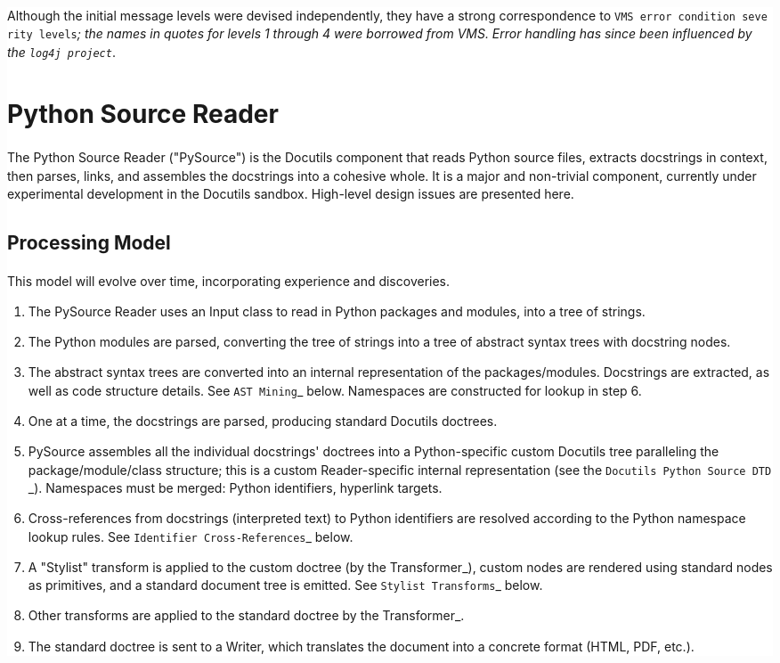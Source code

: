 Although the initial message levels were devised independently, they
have a strong correspondence to `VMS error condition severity
levels`_; the names in quotes for levels 1 through 4 were borrowed
from VMS.  Error handling has since been influenced by the `log4j
project`_.


Python Source Reader
====================

The Python Source Reader ("PySource") is the Docutils component that
reads Python source files, extracts docstrings in context, then
parses, links, and assembles the docstrings into a cohesive whole.  It
is a major and non-trivial component, currently under experimental
development in the Docutils sandbox.  High-level design issues are
presented here.


Processing Model
----------------

This model will evolve over time, incorporating experience and
discoveries.

1. The PySource Reader uses an Input class to read in Python packages
   and modules, into a tree of strings.

2. The Python modules are parsed, converting the tree of strings into
   a tree of abstract syntax trees with docstring nodes.

3. The abstract syntax trees are converted into an internal
   representation of the packages/modules.  Docstrings are extracted,
   as well as code structure details.  See `AST Mining`_ below.
   Namespaces are constructed for lookup in step 6.

4. One at a time, the docstrings are parsed, producing standard
   Docutils doctrees.

5. PySource assembles all the individual docstrings' doctrees into a
   Python-specific custom Docutils tree paralleling the
   package/module/class structure; this is a custom Reader-specific
   internal representation (see the `Docutils Python Source DTD`_).
   Namespaces must be merged: Python identifiers, hyperlink targets.

6. Cross-references from docstrings (interpreted text) to Python
   identifiers are resolved according to the Python namespace lookup
   rules.  See `Identifier Cross-References`_ below.

7. A "Stylist" transform is applied to the custom doctree (by the
   Transformer_), custom nodes are rendered using standard nodes as
   primitives, and a standard document tree is emitted.  See `Stylist
   Transforms`_ below.

8. Other transforms are applied to the standard doctree by the
   Transformer_.

9. The standard doctree is sent to a Writer, which translates the
   document into a concrete format (HTML, PDF, etc.).
